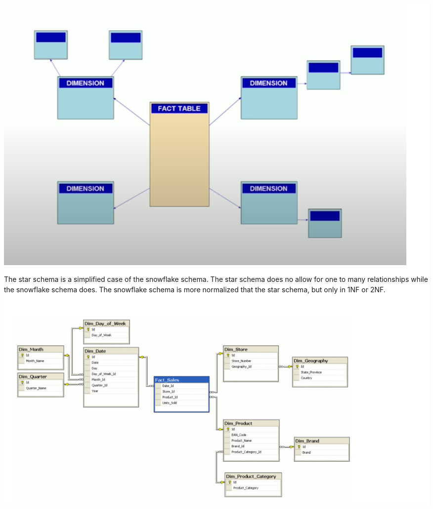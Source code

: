 ![](./images/18.png)

The star schema is a simplified case of the snowflake schema. The star schema does no allow for one to many relationships while the snowflake schema does. The snowflake schema is more normalized that the star schema, but only in 1NF or 2NF.

![](./images/19.png)
